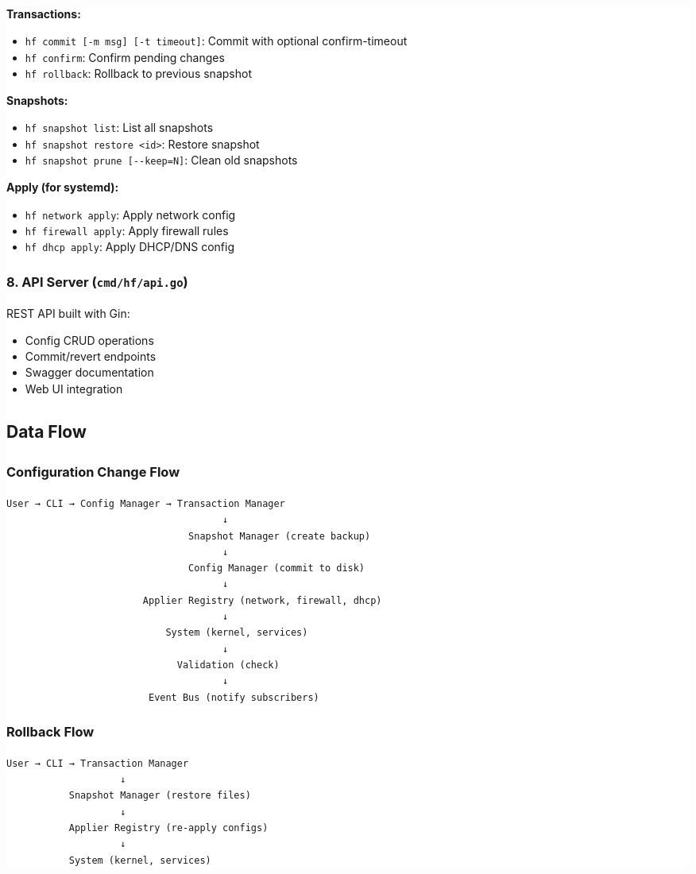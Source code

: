 **Transactions:**
- `hf commit [-m msg] [-t timeout]`: Commit with optional confirm-timeout
- `hf confirm`: Confirm pending changes
- `hf rollback`: Rollback to previous snapshot

**Snapshots:**
- `hf snapshot list`: List all snapshots
- `hf snapshot restore <id>`: Restore snapshot
- `hf snapshot prune [--keep=N]`: Clean old snapshots

**Apply (for systemd):**
- `hf network apply`: Apply network config
- `hf firewall apply`: Apply firewall rules
- `hf dhcp apply`: Apply DHCP/DNS config

### 8. API Server (`cmd/hf/api.go`)
REST API built with Gin:
- Config CRUD operations
- Commit/revert endpoints
- Swagger documentation
- Web UI integration

## Data Flow

### Configuration Change Flow

```
User → CLI → Config Manager → Transaction Manager
                                      ↓
                                Snapshot Manager (create backup)
                                      ↓
                                Config Manager (commit to disk)
                                      ↓
                        Applier Registry (network, firewall, dhcp)
                                      ↓
                            System (kernel, services)
                                      ↓
                              Validation (check)
                                      ↓
                         Event Bus (notify subscribers)
```

### Rollback Flow

```
User → CLI → Transaction Manager
                    ↓
           Snapshot Manager (restore files)
                    ↓
           Applier Registry (re-apply configs)
                    ↓
           System (kernel, services)
```
